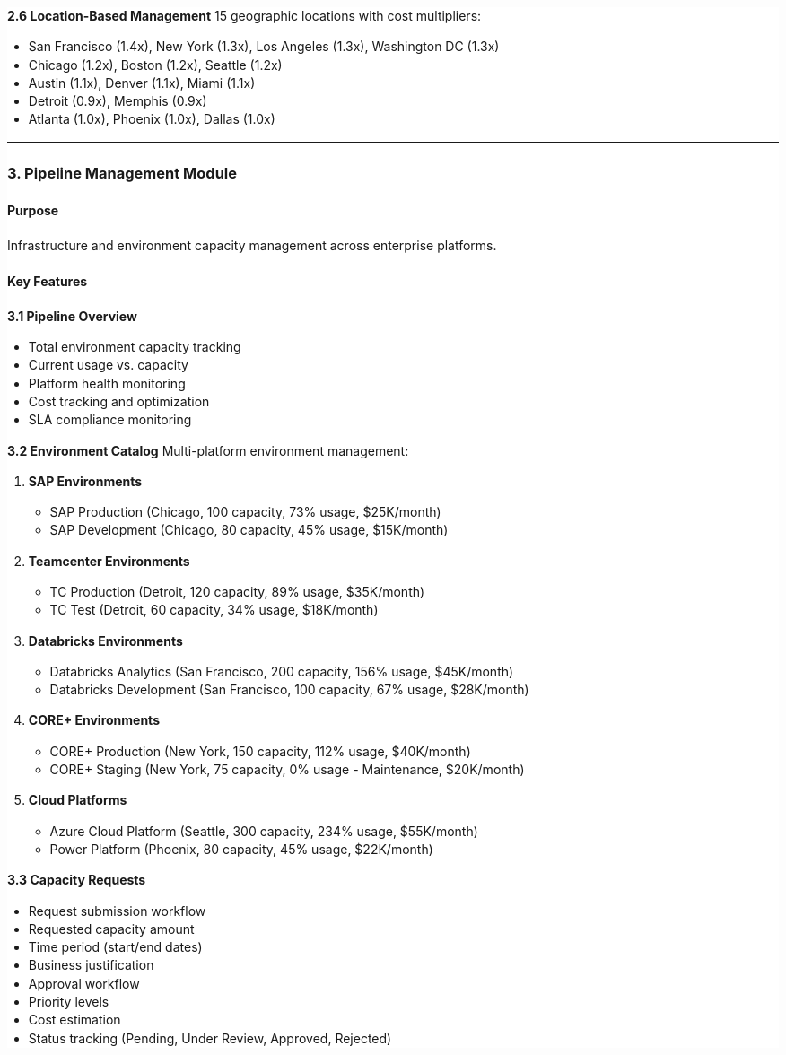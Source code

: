 **2.6 Location-Based Management**
15 geographic locations with cost multipliers:
- San Francisco (1.4x), New York (1.3x), Los Angeles (1.3x), Washington DC (1.3x)
- Chicago (1.2x), Boston (1.2x), Seattle (1.2x)
- Austin (1.1x), Denver (1.1x), Miami (1.1x)
- Detroit (0.9x), Memphis (0.9x)
- Atlanta (1.0x), Phoenix (1.0x), Dallas (1.0x)

---

### 3. Pipeline Management Module

#### Purpose
Infrastructure and environment capacity management across enterprise platforms.

#### Key Features

**3.1 Pipeline Overview**
- Total environment capacity tracking
- Current usage vs. capacity
- Platform health monitoring
- Cost tracking and optimization
- SLA compliance monitoring

**3.2 Environment Catalog**
Multi-platform environment management:

1. **SAP Environments**
   - SAP Production (Chicago, 100 capacity, 73% usage, $25K/month)
   - SAP Development (Chicago, 80 capacity, 45% usage, $15K/month)

2. **Teamcenter Environments**
   - TC Production (Detroit, 120 capacity, 89% usage, $35K/month)
   - TC Test (Detroit, 60 capacity, 34% usage, $18K/month)

3. **Databricks Environments**
   - Databricks Analytics (San Francisco, 200 capacity, 156% usage, $45K/month)
   - Databricks Development (San Francisco, 100 capacity, 67% usage, $28K/month)

4. **CORE+ Environments**
   - CORE+ Production (New York, 150 capacity, 112% usage, $40K/month)
   - CORE+ Staging (New York, 75 capacity, 0% usage - Maintenance, $20K/month)

5. **Cloud Platforms**
   - Azure Cloud Platform (Seattle, 300 capacity, 234% usage, $55K/month)
   - Power Platform (Phoenix, 80 capacity, 45% usage, $22K/month)

**3.3 Capacity Requests**
- Request submission workflow
- Requested capacity amount
- Time period (start/end dates)
- Business justification
- Approval workflow
- Priority levels
- Cost estimation
- Status tracking (Pending, Under Review, Approved, Rejected)
